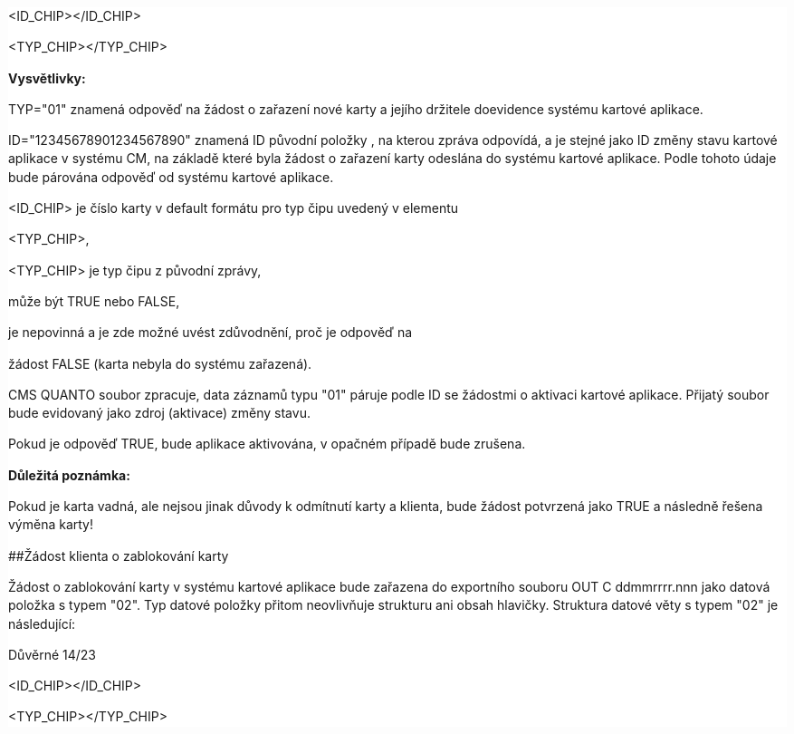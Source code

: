 <ITEM TYP="01" ID="12345678901234567890">

<CLN></CLN>

<ID_CHIP></ID_CHIP>

<TYP_CHIP></TYP_CHIP>

<ZARAZENO></ZARAZENO>

<POZNAMKA></POZNAMKA>

</ITEM>

**Vysvětlivky:**

TYP="01" znamená odpověď na žádost o zařazení nové karty a jejího držitele doevidence systému kartové aplikace.

ID="12345678901234567890" znamená ID původní položky <ITEM>, na kterou zpráva odpovídá, a je stejné
jako ID změny stavu kartové aplikace v systému CM, na základě které byla žádost o zařazení karty odeslána do
systému kartové aplikace. Podle tohoto údaje bude párována odpověď od systému kartové aplikace.

<ID_CHIP> je číslo karty v default formátu pro typ čipu uvedený v elementu

<TYP_CHIP>,

<TYP_CHIP> je typ čipu z původní zprávy,

<ZARAZENO> může být TRUE nebo FALSE,

<POZNAMKA> je nepovinná a je zde možné uvést zdůvodnění, proč je odpověď na 

žádost FALSE (karta nebyla do systému zařazená).

CMS QUANTO soubor zpracuje, data záznamů typu "01" páruje podle ID se žádostmi o
aktivaci kartové aplikace. Přijatý soubor bude evidovaný jako zdroj (aktivace) změny stavu.

Pokud je odpověď TRUE, bude aplikace aktivována, v opačném případě bude zrušena.

**Důležitá poznámka:**

Pokud je karta vadná, ale nejsou jinak důvody k odmítnutí karty a klienta, bude žádost potvrzená jako TRUE a
následně řešena výměna karty!

##Žádost klienta o zablokování karty

Žádost o zablokování karty v systému kartové aplikace bude zařazena do exportního souboru
OUT C ddmmrrrr.nnn jako datová položka s typem "02". Typ datové položky přitom neovlivňuje strukturu ani
obsah hlavičky. Struktura datové věty s typem "02" je následující:

<ITEM TYP="02" ID="12345678901234567890">

Důvěrné 14/23

<CLN></CLN>

<ID_CHIP></ID_CHIP>

<TYP_CHIP></TYP_CHIP>
